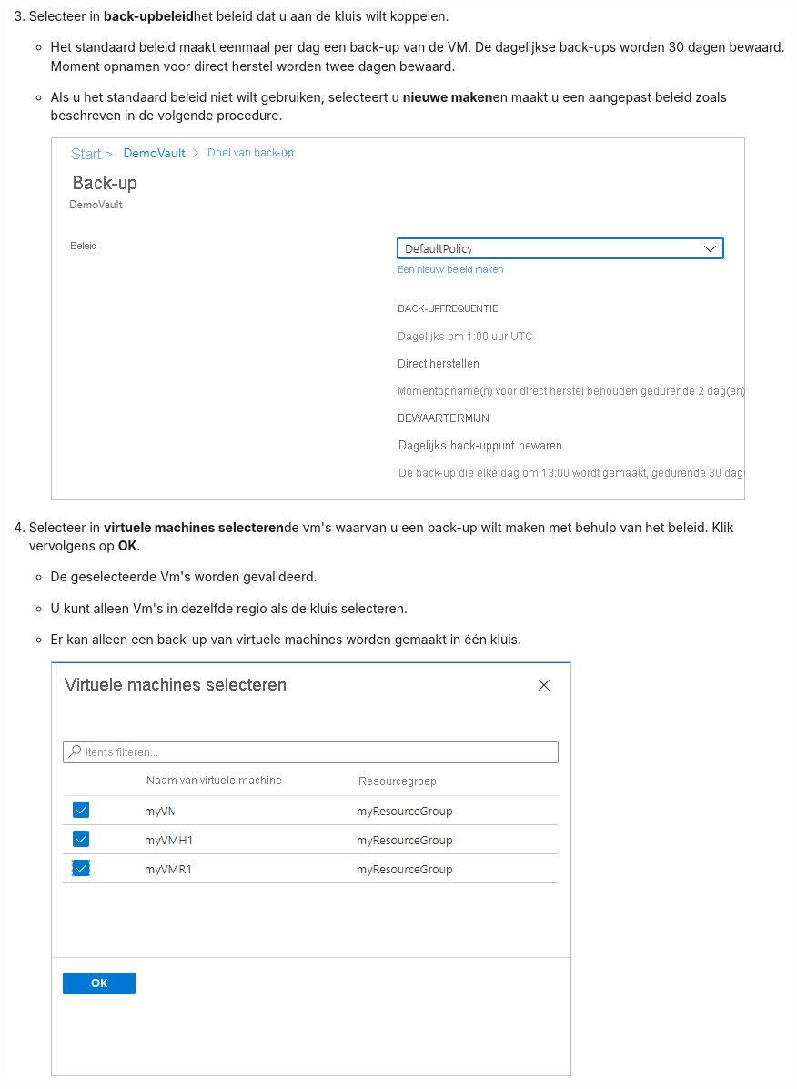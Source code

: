 3. Selecteer in **back-upbeleid**het beleid dat u aan de kluis wilt koppelen.
    * Het standaard beleid maakt eenmaal per dag een back-up van de VM. De dagelijkse back-ups worden 30 dagen bewaard. Moment opnamen voor direct herstel worden twee dagen bewaard.
    * Als u het standaard beleid niet wilt gebruiken, selecteert u **nieuwe maken**en maakt u een aangepast beleid zoals beschreven in de volgende procedure.

      ![Standaard back-upbeleid](./media/backup-azure-arm-vms-prepare/default-policy.png)

4. Selecteer in **virtuele machines selecteren**de vm's waarvan u een back-up wilt maken met behulp van het beleid. Klik vervolgens op **OK**.

   * De geselecteerde Vm's worden gevalideerd.
   * U kunt alleen Vm's in dezelfde regio als de kluis selecteren.
   * Er kan alleen een back-up van virtuele machines worden gemaakt in één kluis.

     ![Het deel venster virtuele machines selecteren](./media/backup-azure-arm-vms-prepare/select-vms-to-backup.png)
